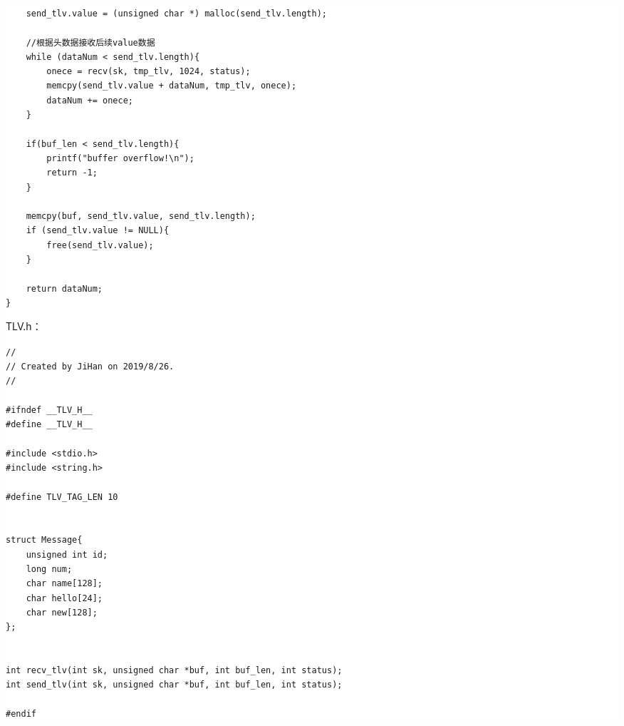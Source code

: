 ````
    send_tlv.value = (unsigned char *) malloc(send_tlv.length);

    //根据头数据接收后续value数据
    while (dataNum < send_tlv.length){
        onece = recv(sk, tmp_tlv, 1024, status);
        memcpy(send_tlv.value + dataNum, tmp_tlv, onece);
        dataNum += onece;
    }

    if(buf_len < send_tlv.length){
        printf("buffer overflow!\n");
        return -1;
    }

    memcpy(buf, send_tlv.value, send_tlv.length);
    if (send_tlv.value != NULL){
        free(send_tlv.value);
    }

    return dataNum;
}
````

TLV.h：
````
//
// Created by JiHan on 2019/8/26.
//

#ifndef __TLV_H__
#define __TLV_H__

#include <stdio.h>
#include <string.h>

#define TLV_TAG_LEN 10


struct Message{
    unsigned int id;
    long num;
    char name[128];
    char hello[24];
    char new[128];
};


int recv_tlv(int sk, unsigned char *buf, int buf_len, int status);
int send_tlv(int sk, unsigned char *buf, int buf_len, int status);

#endif
````
